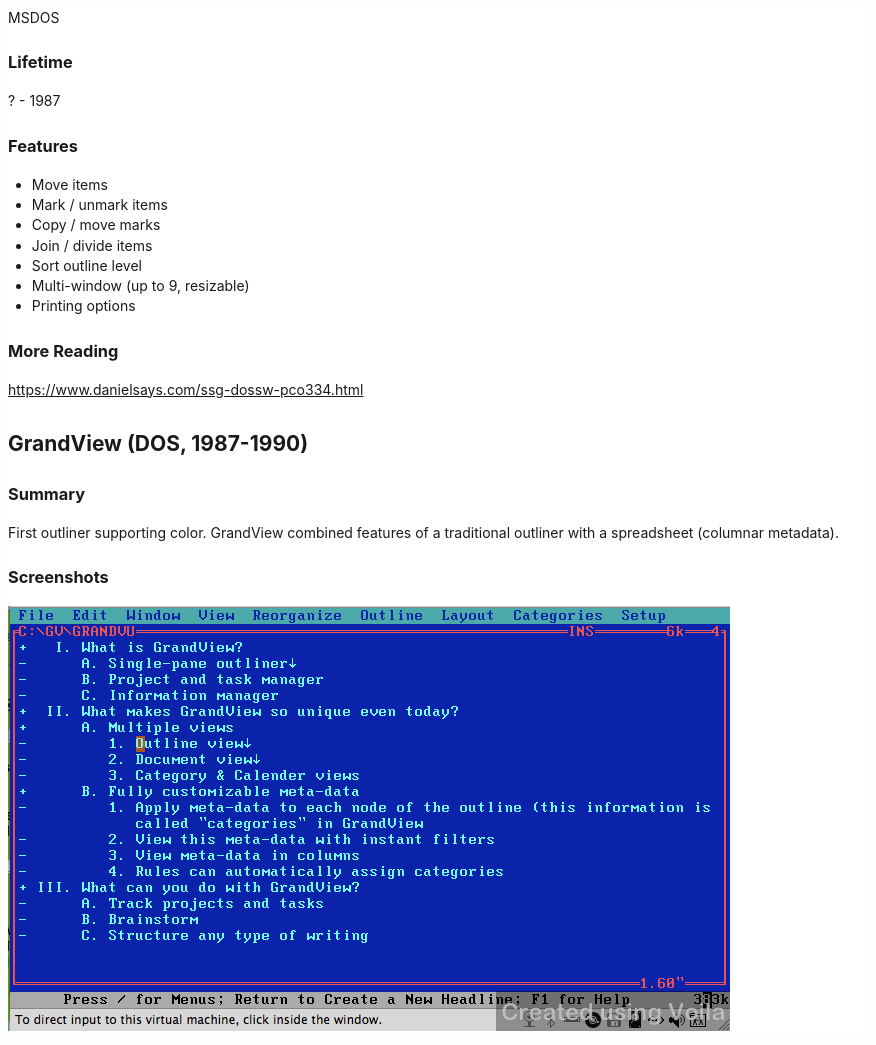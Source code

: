 MSDOS

### Lifetime

? - 1987

### Features

-   Move items
-   Mark / unmark items
-   Copy / move marks
-   Join / divide items
-   Sort outline level
-   Multi-window (up to 9, resizable)
-   Printing options

### More Reading

https://www.danielsays.com/ssg-dossw-pco334.html

## GrandView (DOS, 1987-1990)

### Summary

First outliner supporting color. GrandView combined features of a traditional outliner with a spreadsheet (columnar metadata).

### Screenshots

![](./images/grandview.png)
